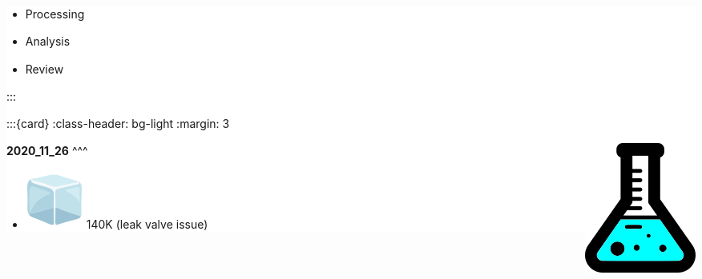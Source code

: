 - Processing

- Analysis

- Review

:::

:::{card}
:class-header: bg-light
:margin: 3

<span style="float:right"> ![flag alt >](../../../Docs/Svg_icons/Chemistry/Chem_water.png) </span>**2020_11_26**
^^^

- ![flag alt >](../../../Docs/Svg_icons/Chemistry/ice2-svgrepo-com.svg) 140K (leak valve issue) 
